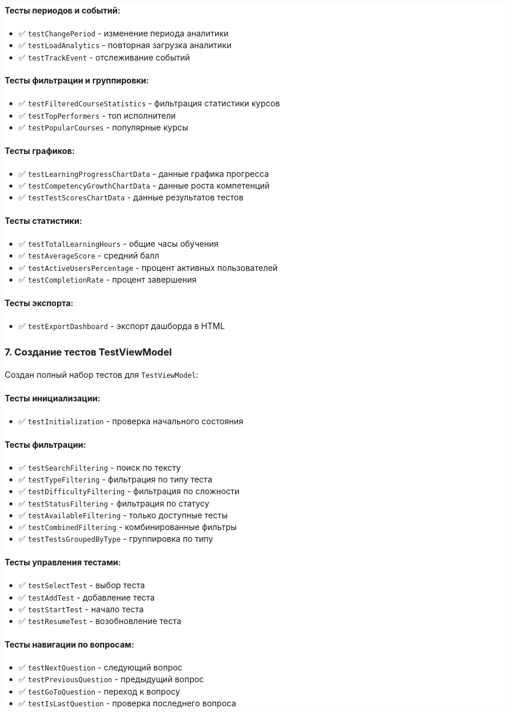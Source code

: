 #### Тесты периодов и событий:
- ✅ `testChangePeriod` - изменение периода аналитики
- ✅ `testLoadAnalytics` - повторная загрузка аналитики
- ✅ `testTrackEvent` - отслеживание событий

#### Тесты фильтрации и группировки:
- ✅ `testFilteredCourseStatistics` - фильтрация статистики курсов
- ✅ `testTopPerformers` - топ исполнители
- ✅ `testPopularCourses` - популярные курсы

#### Тесты графиков:
- ✅ `testLearningProgressChartData` - данные графика прогресса
- ✅ `testCompetencyGrowthChartData` - данные роста компетенций
- ✅ `testTestScoresChartData` - данные результатов тестов

#### Тесты статистики:
- ✅ `testTotalLearningHours` - общие часы обучения
- ✅ `testAverageScore` - средний балл
- ✅ `testActiveUsersPercentage` - процент активных пользователей
- ✅ `testCompletionRate` - процент завершения

#### Тесты экспорта:
- ✅ `testExportDashboard` - экспорт дашборда в HTML

### 7. Создание тестов TestViewModel
Создан полный набор тестов для `TestViewModel`:

#### Тесты инициализации:
- ✅ `testInitialization` - проверка начального состояния

#### Тесты фильтрации:
- ✅ `testSearchFiltering` - поиск по тексту
- ✅ `testTypeFiltering` - фильтрация по типу теста
- ✅ `testDifficultyFiltering` - фильтрация по сложности
- ✅ `testStatusFiltering` - фильтрация по статусу
- ✅ `testAvailableFiltering` - только доступные тесты
- ✅ `testCombinedFiltering` - комбинированные фильтры
- ✅ `testTestsGroupedByType` - группировка по типу

#### Тесты управления тестами:
- ✅ `testSelectTest` - выбор теста
- ✅ `testAddTest` - добавление теста
- ✅ `testStartTest` - начало теста
- ✅ `testResumeTest` - возобновление теста

#### Тесты навигации по вопросам:
- ✅ `testNextQuestion` - следующий вопрос
- ✅ `testPreviousQuestion` - предыдущий вопрос
- ✅ `testGoToQuestion` - переход к вопросу
- ✅ `testIsLastQuestion` - проверка последнего вопроса
